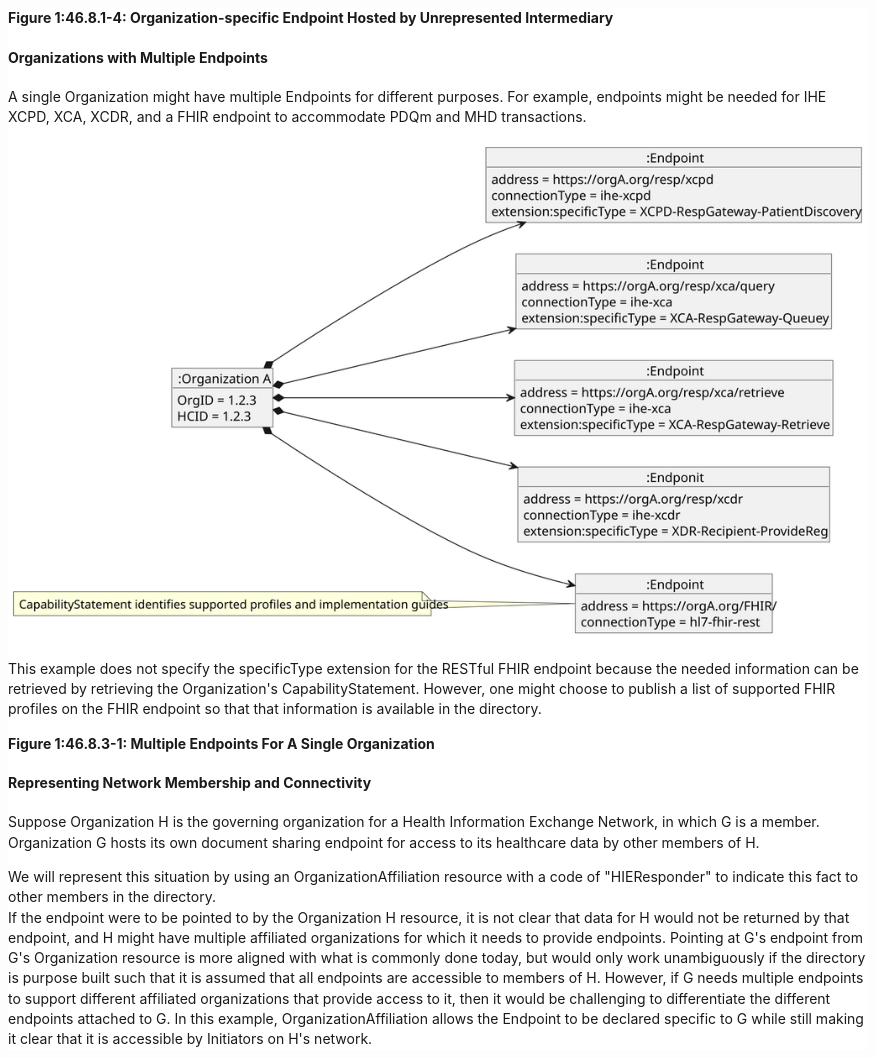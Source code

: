**Figure 1:46.8.1-4: Organization-specific Endpoint Hosted by Unrepresented Intermediary**

#### Organizations with Multiple Endpoints

A single Organization might have multiple Endpoints for different purposes. 
For example, endpoints might be needed for IHE XCPD, XCA, XCDR, and a FHIR endpoint to accommodate PDQm and MHD transactions. 

![Multiple Endpoints per Organization](images/dir-endpoint-xdr-mhd.svg)

This example does not specify the specificType extension for the RESTful FHIR endpoint because the needed information can be retrieved by retrieving the Organization's CapabilityStatement. However, one might choose to publish a list of supported FHIR profiles on the FHIR endpoint so that that information is available in the directory. 

**Figure 1:46.8.3-1: Multiple Endpoints For A Single Organization**

#### Representing Network Membership and Connectivity

Suppose Organization H is the governing organization for a Health Information Exchange Network, in which G is a member.
Organization G hosts its own document sharing endpoint for access to its healthcare data by other members of H. 

We will represent this situation by using an OrganizationAffiliation resource with a code of "HIEResponder" to indicate this fact to other members in the directory.  
If the endpoint were to be pointed to by the Organization H resource, it is not clear that data for H would not be returned by that endpoint, and H might have multiple affiliated organizations for which it needs to provide endpoints. 
Pointing at G's endpoint from G's Organization resource is more aligned with what is commonly done today, but would only work unambiguously if the directory is purpose built such that it is assumed that all endpoints are accessible to members of H.
However, if G needs multiple endpoints to support different affiliated organizations that provide access to it, then it would be challenging to differentiate the different endpoints attached to G. 
In this example, OrganizationAffiliation allows the Endpoint to be declared specific to G while still making it clear that it is accessible by Initiators on H's network. 
